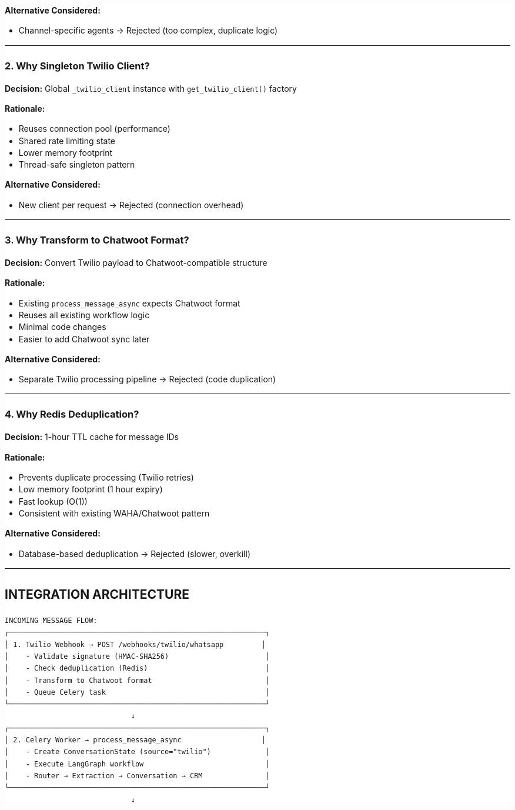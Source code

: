 **Alternative Considered:**
- Channel-specific agents → Rejected (too complex, duplicate logic)

---

### 2. Why Singleton Twilio Client?
**Decision:** Global `_twilio_client` instance with `get_twilio_client()` factory

**Rationale:**
- Reuses connection pool (performance)
- Shared rate limiting state
- Lower memory footprint
- Thread-safe singleton pattern

**Alternative Considered:**
- New client per request → Rejected (connection overhead)

---

### 3. Why Transform to Chatwoot Format?
**Decision:** Convert Twilio payload to Chatwoot-compatible structure

**Rationale:**
- Existing `process_message_async` expects Chatwoot format
- Reuses all existing workflow logic
- Minimal code changes
- Easier to add Chatwoot sync later

**Alternative Considered:**
- Separate Twilio processing pipeline → Rejected (code duplication)

---

### 4. Why Redis Deduplication?
**Decision:** 1-hour TTL cache for message IDs

**Rationale:**
- Prevents duplicate processing (Twilio retries)
- Low memory footprint (1 hour expiry)
- Fast lookup (O(1))
- Consistent with existing WAHA/Chatwoot pattern

**Alternative Considered:**
- Database-based deduplication → Rejected (slower, overkill)

---

## INTEGRATION ARCHITECTURE

```
INCOMING MESSAGE FLOW:
┌─────────────────────────────────────────────────────────────┐
│ 1. Twilio Webhook → POST /webhooks/twilio/whatsapp         │
│    - Validate signature (HMAC-SHA256)                       │
│    - Check deduplication (Redis)                            │
│    - Transform to Chatwoot format                           │
│    - Queue Celery task                                      │
└─────────────────────────────────────────────────────────────┘
                              ↓
┌─────────────────────────────────────────────────────────────┐
│ 2. Celery Worker → process_message_async                   │
│    - Create ConversationState (source="twilio")             │
│    - Execute LangGraph workflow                             │
│    - Router → Extraction → Conversation → CRM               │
└─────────────────────────────────────────────────────────────┘
                              ↓
```